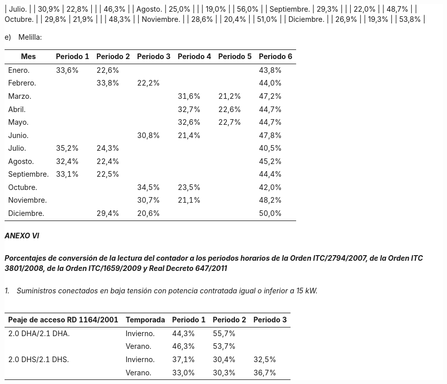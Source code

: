 | Julio.      |           | 30,9%     | 22,8%     |           |           | 46,3%     |
| Agosto.     | 25,0%     |           |           | 19,0%     |           | 56,0%     |
| Septiembre. | 29,3%     |           |           | 22,0%     |           | 48,7%     |
| Octubre.    |           | 29,8%     | 21,9%     |           |           | 48,3%     |
| Noviembre.  |           | 28,6%     |           | 20,4%     |           | 51,0%     |
| Diciembre.  |           | 26,9%     |           | 19,3%     |           | 53,8%     |

e) Melilla:

| Mes         | Periodo 1 | Periodo 2 | Periodo 3 | Periodo 4 | Periodo 5 | Periodo 6 |
| ----------- | --------- | --------- | --------- | --------- | --------- | --------- |
| Enero.      | 33,6%     | 22,6%     |           |           |           | 43,8%     |
| Febrero.    |           | 33,8%     | 22,2%     |           |           | 44,0%     |
| Marzo.      |           |           |           | 31,6%     | 21,2%     | 47,2%     |
| Abril.      |           |           |           | 32,7%     | 22,6%     | 44,7%     |
| Mayo.       |           |           |           | 32,6%     | 22,7%     | 44,7%     |
| Junio.      |           |           | 30,8%     | 21,4%     |           | 47,8%     |
| Julio.      | 35,2%     | 24,3%     |           |           |           | 40,5%     |
| Agosto.     | 32,4%     | 22,4%     |           |           |           | 45,2%     |
| Septiembre. | 33,1%     | 22,5%     |           |           |           | 44,4%     |
| Octubre.    |           |           | 34,5%     | 23,5%     |           | 42,0%     |
| Noviembre.  |           |           | 30,7%     | 21,1%     |           | 48,2%     |
| Diciembre.  |           | 29,4%     | 20,6%     |           |           | 50,0%     |

##### ANEXO VI

##### Porcentajes de conversión de la lectura del  contador a los periodos horarios de la Orden ITC/2794/2007, de la Orden  ITC 3801/2008, de la Orden ITC/1659/2009 y Real Decreto 647/2011

###### 1. Suministros conectados en baja tensión con potencia contratada igual o inferior a 15 kW.

| Peaje de acceso RD 1164/2001 | Temporada | Periodo 1 | Periodo 2 | Periodo 3 |
| ---------------------------- | --------- | --------- | --------- | --------- |
| 2.0 DHA/2.1 DHA.             | Invierno. | 44,3%     | 55,7%     |           |
|                              | Verano.   | 46,3%     | 53,7%     |           |
| 2.0 DHS/2.1 DHS.             | Invierno. | 37,1%     | 30,4%     | 32,5%     |
|                              | Verano.   | 33,0%     | 30,3%     | 36,7%     |
